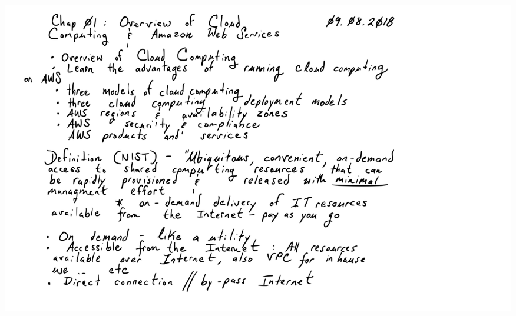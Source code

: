   <img src="https://github.com/stan-alam/AWS/blob/develop/CSAexam/01/svg_files/Notebook-16.svg" width="80%" height="80%">
</a>

<a>